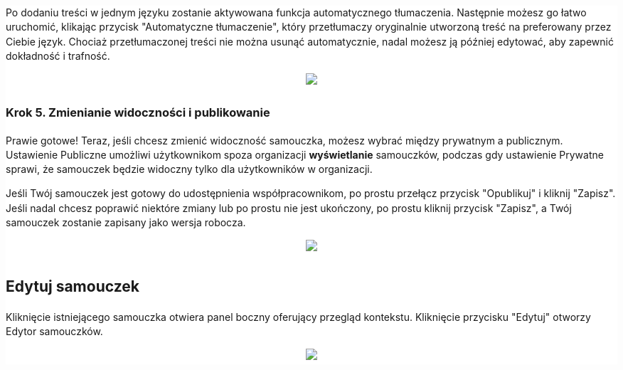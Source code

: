 Po dodaniu treści w jednym języku zostanie aktywowana funkcja automatycznego tłumaczenia. Następnie możesz go łatwo uruchomić, klikając przycisk "Automatyczne tłumaczenie", który przetłumaczy oryginalnie utworzoną treść na preferowany przez Ciebie język. Chociaż przetłumaczonej treści nie można usunąć automatycznie, nadal możesz ją później edytować, aby zapewnić dokładność i trafność.

<p align="center"><img src="https://i.imgur.com/7WBpvpM.gif" width="100%"></p>


### Krok 5. Zmienianie widoczności i publikowanie 

Prawie gotowe! Teraz, jeśli chcesz zmienić widoczność samouczka, możesz wybrać między prywatnym a publicznym. Ustawienie Publiczne umożliwi użytkownikom spoza organizacji **wyświetlanie** samouczków, podczas gdy ustawienie Prywatne sprawi, że samouczek będzie widoczny tylko dla użytkowników w organizacji.


Jeśli Twój samouczek jest gotowy do udostępnienia współpracownikom, po prostu przełącz przycisk "Opublikuj" i kliknij "Zapisz". Jeśli nadal chcesz poprawić niektóre zmiany lub po prostu nie jest ukończony, po prostu kliknij przycisk "Zapisz", a Twój samouczek zostanie zapisany jako wersja robocza. 

<p align="center"><img src="https://i.imgur.com/Uccurnr.gif" width="100%"></p>


## Edytuj samouczek 

Kliknięcie istniejącego samouczka otwiera panel boczny oferujący przegląd kontekstu. Kliknięcie przycisku "Edytuj" otworzy Edytor samouczków.

<p align="center"><img src="https://i.imgur.com/KOwE5Px.gif" width="100%"></p>


